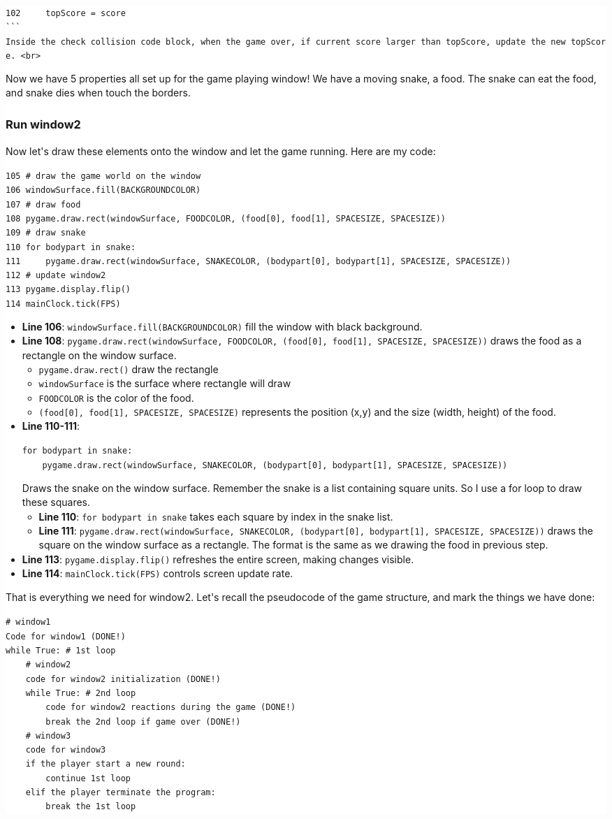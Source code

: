     102     topScore = score
    ```
    Inside the check collision code block, when the game over, if current score larger than topScore, update the new topScore. <br>

Now we have 5 properties all set up for the game playing window! We have a moving snake, a food. The snake can eat the food, and snake dies when touch the borders. <br>

### Run window2 
Now let's draw these elements onto the window and let the game running. Here are my code:<br>
```
105 # draw the game world on the window
106 windowSurface.fill(BACKGROUNDCOLOR)
107 # draw food
108 pygame.draw.rect(windowSurface, FOODCOLOR, (food[0], food[1], SPACESIZE, SPACESIZE))
109 # draw snake
110 for bodypart in snake:
111     pygame.draw.rect(windowSurface, SNAKECOLOR, (bodypart[0], bodypart[1], SPACESIZE, SPACESIZE))
112 # update window2
113 pygame.display.flip()
114 mainClock.tick(FPS)
```
- **Line 106**: `windowSurface.fill(BACKGROUNDCOLOR)` fill the window with black background. 
- **Line 108**: `pygame.draw.rect(windowSurface, FOODCOLOR, (food[0], food[1], SPACESIZE, SPACESIZE))` draws the food as a rectangle on the window surface. 
    - `pygame.draw.rect()` draw the rectangle
    - `windowSurface` is the surface where rectangle will draw
    - `FOODCOLOR` is the color of the food. 
    - `(food[0], food[1], SPACESIZE, SPACESIZE)` represents the position (x,y) and the size (width, height) of the food. 
- **Line 110-111**:
    ```
    for bodypart in snake:
        pygame.draw.rect(windowSurface, SNAKECOLOR, (bodypart[0], bodypart[1], SPACESIZE, SPACESIZE))
    ```
    Draws the snake on the window surface. Remember the snake is a list containing square units. So I use a for loop to draw these squares. <br>
    - **Line 110**: `for bodypart in snake` takes each square by index in the snake list.
    - **Line 111**: `pygame.draw.rect(windowSurface, SNAKECOLOR, (bodypart[0], bodypart[1], SPACESIZE, SPACESIZE))` draws the square on the window surface as a rectangle. The format is the same as we drawing the food in previous step. 
- **Line 113**: `pygame.display.flip()` refreshes the entire screen, making changes visible. 
- **Line 114**: `mainClock.tick(FPS)` controls screen update rate. 

That is everything we need for window2. Let's recall the pseudocode of the game structure, and mark the things we have done:<br>
```
# window1
Code for window1 (DONE!)
while True: # 1st loop
    # window2
    code for window2 initialization (DONE!)
    while True: # 2nd loop
        code for window2 reactions during the game (DONE!)
        break the 2nd loop if game over (DONE!)
    # window3
    code for window3
    if the player start a new round:
        continue 1st loop
    elif the player terminate the program:
        break the 1st loop
```
